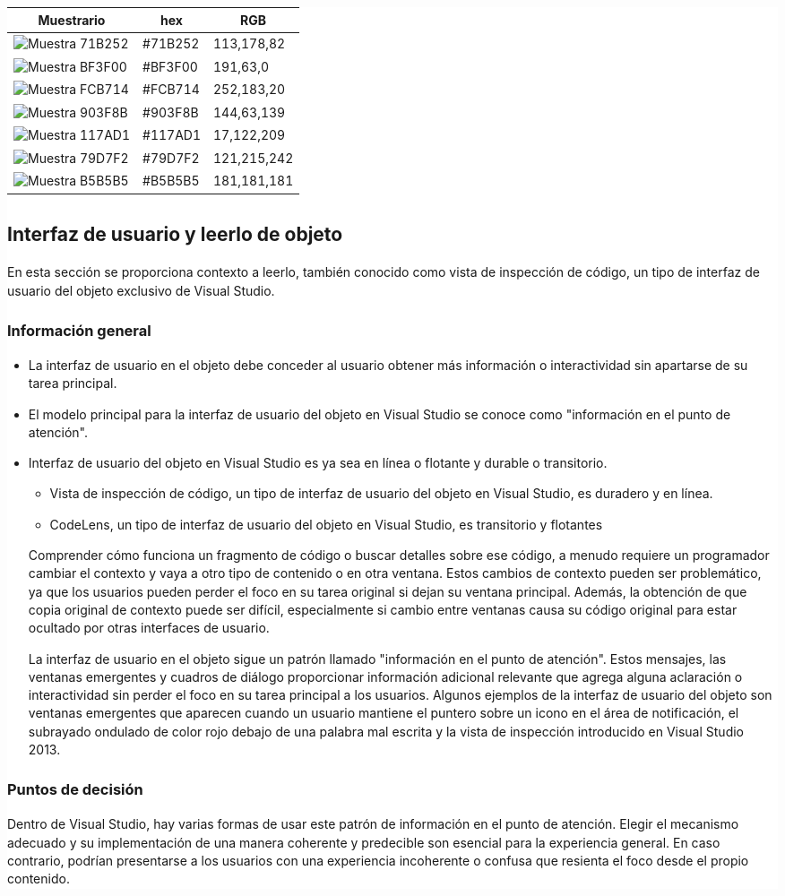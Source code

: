 |Muestrario|hex|RGB|  
|------------|---------|---------|  
|![Muestra 71B252](../../extensibility/ux-guidelines/media/0711_71b252.png "0711_71B252")|#71B252|113,178,82|  
|![Muestra BF3F00](../../extensibility/ux-guidelines/media/0711_bf3f00.png "0711_BF3F00")|#BF3F00|191,63,0|  
|![Muestra FCB714](../../extensibility/ux-guidelines/media/0711_fcb714.png "0711_FCB714")|#FCB714|252,183,20|  
|![Muestra 903F8B](../../extensibility/ux-guidelines/media/0711_903f8b.png "0711_903F8B")|#903F8B|144,63,139|  
|![Muestra 117AD1](../../extensibility/ux-guidelines/media/0711_117ad1.png "0711_117AD1")|#117AD1|17,122,209|  
|![Muestra 79D7F2](../../extensibility/ux-guidelines/media/0711_79d7f2.png "0711_79D7F2")|#79D7F2|121,215,242|  
|![Muestra B5B5B5](../../extensibility/ux-guidelines/media/0711_b5b5b5.png "0711_B5B5B5")|#B5B5B5|181,181,181|  

##  <a name="BKMK_OnObjectUI"></a> Interfaz de usuario y leerlo de objeto  
 En esta sección se proporciona contexto a leerlo, también conocido como vista de inspección de código, un tipo de interfaz de usuario del objeto exclusivo de Visual Studio.  

### <a name="overview"></a>Información general  

- La interfaz de usuario en el objeto debe conceder al usuario obtener más información o interactividad sin apartarse de su tarea principal.  

- El modelo principal para la interfaz de usuario del objeto en Visual Studio se conoce como "información en el punto de atención".  

- Interfaz de usuario del objeto en Visual Studio es ya sea en línea o flotante y durable o transitorio.  

  -   Vista de inspección de código, un tipo de interfaz de usuario del objeto en Visual Studio, es duradero y en línea.  

  -   CodeLens, un tipo de interfaz de usuario del objeto en Visual Studio, es transitorio y flotantes  

  Comprender cómo funciona un fragmento de código o buscar detalles sobre ese código, a menudo requiere un programador cambiar el contexto y vaya a otro tipo de contenido o en otra ventana. Estos cambios de contexto pueden ser problemático, ya que los usuarios pueden perder el foco en su tarea original si dejan su ventana principal. Además, la obtención de que copia original de contexto puede ser difícil, especialmente si cambio entre ventanas causa su código original para estar ocultado por otras interfaces de usuario.  

  La interfaz de usuario en el objeto sigue un patrón llamado "información en el punto de atención". Estos mensajes, las ventanas emergentes y cuadros de diálogo proporcionar información adicional relevante que agrega alguna aclaración o interactividad sin perder el foco en su tarea principal a los usuarios. Algunos ejemplos de la interfaz de usuario del objeto son ventanas emergentes que aparecen cuando un usuario mantiene el puntero sobre un icono en el área de notificación, el subrayado ondulado de color rojo debajo de una palabra mal escrita y la vista de inspección introducido en Visual Studio 2013.  

### <a name="decision-points"></a>Puntos de decisión  
 Dentro de Visual Studio, hay varias formas de usar este patrón de información en el punto de atención. Elegir el mecanismo adecuado y su implementación de una manera coherente y predecible son esencial para la experiencia general. En caso contrario, podrían presentarse a los usuarios con una experiencia incoherente o confusa que resienta el foco desde el propio contenido.  
